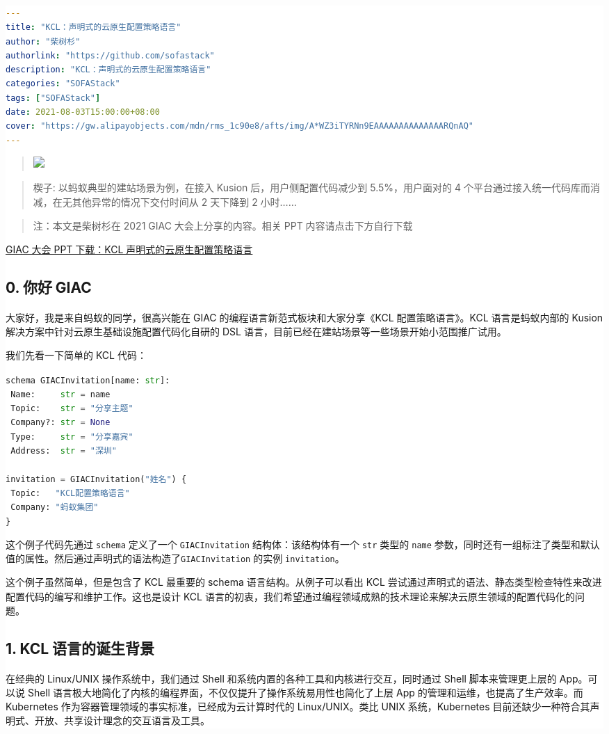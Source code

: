 ```yaml
---
title: "KCL：声明式的云原生配置策略语言"
author: "柴树杉"
authorlink: "https://github.com/sofastack"
description: "KCL：声明式的云原生配置策略语言"
categories: "SOFAStack"
tags: ["SOFAStack"]
date: 2021-08-03T15:00:00+08:00
cover: "https://gw.alipayobjects.com/mdn/rms_1c90e8/afts/img/A*WZ3iTYRNn9EAAAAAAAAAAAAAARQnAQ"
---
```


> ![](https://gw.alipayobjects.com/mdn/rms_1c90e8/afts/img/A*MmNUSausaTQAAAAAAAAAAAAAARQnAQ)

> 楔子: 以蚂蚁典型的建站场景为例，在接入 Kusion 后，用户侧配置代码减少到 5.5%，用户面对的 4 个平台通过接入统一代码库而消减，在无其他异常的情况下交付时间从 2 天下降到 2 小时……

> 注：本文是柴树杉在 2021 GIAC 大会上分享的内容。相关 PPT 内容请点击下方自行下载

[GIAC 大会 PPT 下载：KCL 声明式的云原生配置策略语言](https://gw.alipayobjects.com/os/bmw-prod/2cb0c283-5f24-485e-b635-b6efac887eba.pdf)

## 0. 你好 GIAC

大家好，我是来自蚂蚁的同学，很高兴能在 GIAC 的编程语言新范式板块和大家分享《KCL 配置策略语言》。KCL 语言是蚂蚁内部的 Kusion 解决方案中针对云原生基础设施配置代码化自研的 DSL 语言，目前已经在建站场景等一些场景开始小范围推广试用。

我们先看一下简单的 KCL 代码：

```python
schema GIACInvitation[name: str]:
 Name:     str = name
 Topic:    str = "分享主题"
 Company?: str = None
 Type:     str = "分享嘉宾"
 Address:  str = "深圳"

invitation = GIACInvitation("姓名") {
 Topic:   "KCL配置策略语言"
 Company: "蚂蚁集团"
}
```

这个例子代码先通过 `schema` 定义了一个 `GIACInvitation` 结构体：该结构体有一个 `str` 类型的 `name` 参数，同时还有一组标注了类型和默认值的属性。然后通过声明式的语法构造了`GIACInvitation` 的实例 `invitation`。

这个例子虽然简单，但是包含了 KCL 最重要的 schema 语言结构。从例子可以看出 KCL 尝试通过声明式的语法、静态类型检查特性来改进配置代码的编写和维护工作。这也是设计 KCL 语言的初衷，我们希望通过编程领域成熟的技术理论来解决云原生领域的配置代码化的问题。

## 1. KCL 语言的诞生背景

在经典的 Linux/UNIX 操作系统中，我们通过 Shell 和系统内置的各种工具和内核进行交互，同时通过 Shell 脚本来管理更上层的 App。可以说 Shell 语言极大地简化了内核的编程界面，不仅仅提升了操作系统易用性也简化了上层 App 的管理和运维，也提高了生产效率。而 Kubernetes 作为容器管理领域的事实标准，已经成为云计算时代的 Linux/UNIX。类比 UNIX 系统，Kubernetes 目前还缺少一种符合其声明式、开放、共享设计理念的交互语言及工具。
